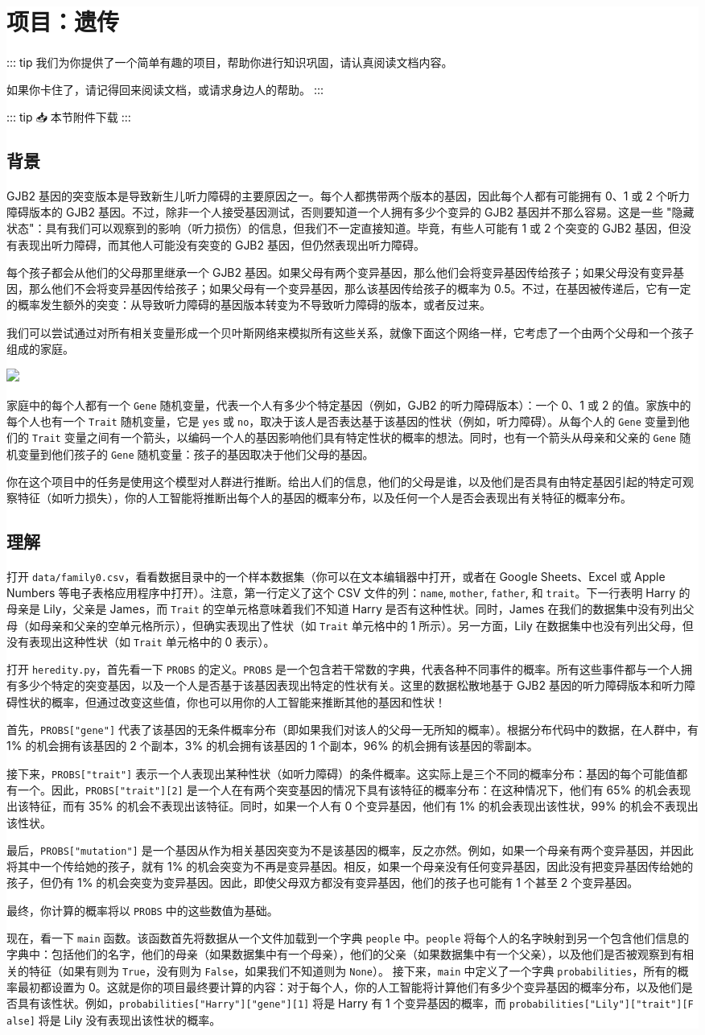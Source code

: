 # 项目：遗传

::: tip
我们为你提供了一个简单有趣的项目，帮助你进行知识巩固，请认真阅读文档内容。

如果你卡住了，请记得回来阅读文档，或请求身边人的帮助。
:::

::: tip 📥
本节附件下载 <Download url="https://cdn.xyxsw.site/code/3-Projects.zip"/>
:::

## 背景

GJB2 基因的突变版本是导致新生儿听力障碍的主要原因之一。每个人都携带两个版本的基因，因此每个人都有可能拥有 0、1 或 2 个听力障碍版本的 GJB2 基因。不过，除非一个人接受基因测试，否则要知道一个人拥有多少个变异的 GJB2 基因并不那么容易。这是一些 "隐藏状态"：具有我们可以观察到的影响（听力损伤）的信息，但我们不一定直接知道。毕竟，有些人可能有 1 或 2 个突变的 GJB2 基因，但没有表现出听力障碍，而其他人可能没有突变的 GJB2 基因，但仍然表现出听力障碍。

每个孩子都会从他们的父母那里继承一个 GJB2 基因。如果父母有两个变异基因，那么他们会将变异基因传给孩子；如果父母没有变异基因，那么他们不会将变异基因传给孩子；如果父母有一个变异基因，那么该基因传给孩子的概率为 0.5。不过，在基因被传递后，它有一定的概率发生额外的突变：从导致听力障碍的基因版本转变为不导致听力障碍的版本，或者反过来。

我们可以尝试通过对所有相关变量形成一个贝叶斯网络来模拟所有这些关系，就像下面这个网络一样，它考虑了一个由两个父母和一个孩子组成的家庭。

![](https://cdn.xyxsw.site/FNyab3RWQo3EA8xu8T7cyLwhnyh.png)

家庭中的每个人都有一个 `Gene` 随机变量，代表一个人有多少个特定基因（例如，GJB2 的听力障碍版本）：一个 0、1 或 2 的值。家族中的每个人也有一个 `Trait` 随机变量，它是 `yes` 或 `no`，取决于该人是否表达基于该基因的性状（例如，听力障碍）。从每个人的 `Gene` 变量到他们的 `Trait` 变量之间有一个箭头，以编码一个人的基因影响他们具有特定性状的概率的想法。同时，也有一个箭头从母亲和父亲的 `Gene` 随机变量到他们孩子的 `Gene` 随机变量：孩子的基因取决于他们父母的基因。

你在这个项目中的任务是使用这个模型对人群进行推断。给出人们的信息，他们的父母是谁，以及他们是否具有由特定基因引起的特定可观察特征（如听力损失），你的人工智能将推断出每个人的基因的概率分布，以及任何一个人是否会表现出有关特征的概率分布。

## 理解

打开 `data/family0.csv`，看看数据目录中的一个样本数据集（你可以在文本编辑器中打开，或者在 Google Sheets、Excel 或 Apple Numbers 等电子表格应用程序中打开）。注意，第一行定义了这个 CSV 文件的列：`name`, `mother`, `father`, 和 `trait`。下一行表明 Harry 的母亲是 Lily，父亲是 James，而 `Trait` 的空单元格意味着我们不知道 Harry 是否有这种性状。同时，James 在我们的数据集中没有列出父母（如母亲和父亲的空单元格所示），但确实表现出了性状（如 `Trait` 单元格中的 1 所示）。另一方面，Lily 在数据集中也没有列出父母，但没有表现出这种性状（如 `Trait` 单元格中的 0 表示）。

打开 `heredity.py`，首先看一下 `PROBS` 的定义。`PROBS` 是一个包含若干常数的字典，代表各种不同事件的概率。所有这些事件都与一个人拥有多少个特定的突变基因，以及一个人是否基于该基因表现出特定的性状有关。这里的数据松散地基于 GJB2 基因的听力障碍版本和听力障碍性状的概率，但通过改变这些值，你也可以用你的人工智能来推断其他的基因和性状！

首先，`PROBS["gene"]` 代表了该基因的无条件概率分布（即如果我们对该人的父母一无所知的概率）。根据分布代码中的数据，在人群中，有 1% 的机会拥有该基因的 2 个副本，3% 的机会拥有该基因的 1 个副本，96% 的机会拥有该基因的零副本。

接下来，`PROBS["trait"]` 表示一个人表现出某种性状（如听力障碍）的条件概率。这实际上是三个不同的概率分布：基因的每个可能值都有一个。因此，`PROBS["trait"][2]` 是一个人在有两个突变基因的情况下具有该特征的概率分布：在这种情况下，他们有 65% 的机会表现出该特征，而有 35% 的机会不表现出该特征。同时，如果一个人有 0 个变异基因，他们有 1% 的机会表现出该性状，99% 的机会不表现出该性状。

最后，`PROBS["mutation"]` 是一个基因从作为相关基因突变为不是该基因的概率，反之亦然。例如，如果一个母亲有两个变异基因，并因此将其中一个传给她的孩子，就有 1% 的机会突变为不再是变异基因。相反，如果一个母亲没有任何变异基因，因此没有把变异基因传给她的孩子，但仍有 1% 的机会突变为变异基因。因此，即使父母双方都没有变异基因，他们的孩子也可能有 1 个甚至 2 个变异基因。

最终，你计算的概率将以 `PROBS` 中的这些数值为基础。

现在，看一下 `main` 函数。该函数首先将数据从一个文件加载到一个字典 `people` 中。`people` 将每个人的名字映射到另一个包含他们信息的字典中：包括他们的名字，他们的母亲（如果数据集中有一个母亲），他们的父亲（如果数据集中有一个父亲），以及他们是否被观察到有相关的特征（如果有则为 `True`，没有则为 `False`，如果我们不知道则为 `None`）。
接下来，`main` 中定义了一个字典 `probabilities`，所有的概率最初都设置为 0。这就是你的项目最终要计算的内容：对于每个人，你的人工智能将计算他们有多少个变异基因的概率分布，以及他们是否具有该性状。例如，`probabilities["Harry"]["gene"][1]` 将是 Harry 有 1 个变异基因的概率，而 `probabilities["Lily"]["trait"][False]` 将是 Lily 没有表现出该性状的概率。
